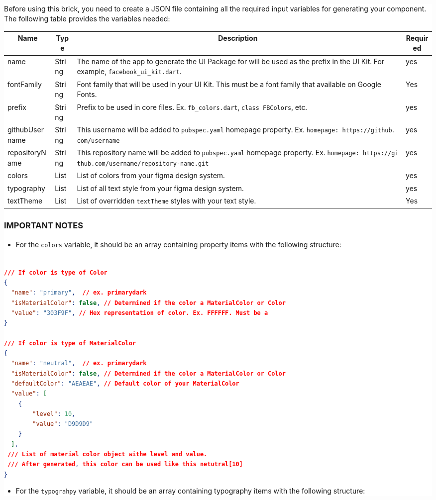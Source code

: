 Before using this brick, you need to create a JSON file containing all the required input variables for generating your component. The following table provides the variables needed:

| Name | Type | Description | Required |
|---|---|---|---|
| name | String | The name of the app to generate the UI Package for will be used as the prefix in the UI Kit. For example, `facebook_ui_kit.dart`. | yes |
| fontFamily | String | Font family that will be used in your UI Kit. This must be a font family that available on Google Fonts. | Yes |
| prefix | String | Prefix to be used in core files. Ex. `fb_colors.dart`, `class FBColors`, etc. | yes |
| githubUsername | String | This username will be added to `pubspec.yaml` homepage property. Ex. `homepage: https://github.com/username` | yes |
| repositoryName | String  | This repository name will be added to `pubspec.yaml` homepage property. Ex. `homepage: https://github.com/username/repository-name.git` | yes |
| colors | List | List of colors from your figma design system. | yes |
| typography | List | List of all text style from your figma design system. | yes |
| textTheme | List | List of overridden `textTheme` styles with your text style. | Yes |

### IMPORTANT NOTES

- For the `colors` variable, it should be an array containing property items with the following structure:

```json

/// If color is type of Color
{
  "name": "primary",  // ex. primarydark
  "isMaterialColor": false, // Determined if the color a MaterialColor or Color
  "value": "303F9F", // Hex representation of color. Ex. FFFFFF. Must be a 
}

/// If color is type of MaterialColor
{
  "name": "neutral",  // ex. primarydark
  "isMaterialColor": false, // Determined if the color a MaterialColor or Color
  "defaultColor": "AEAEAE", // Default color of your MaterialColor
  "value": [
    {
        "level": 10,
        "value": "D9D9D9"
    }
  ],
 /// List of material color object withe level and value.
 /// After generated, this color can be used like this netutral[10]
}

```

- For the `typograhpy` variable, it should be an array containing typography items with the following structure:
